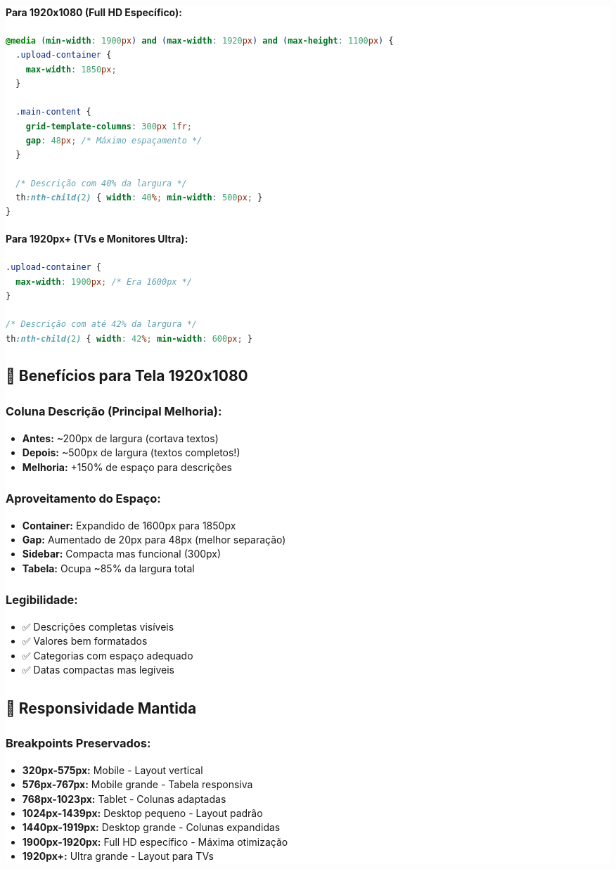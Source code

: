 #### **Para 1920x1080 (Full HD Específico):**
```css
@media (min-width: 1900px) and (max-width: 1920px) and (max-height: 1100px) {
  .upload-container {
    max-width: 1850px;
  }
  
  .main-content {
    grid-template-columns: 300px 1fr;
    gap: 48px; /* Máximo espaçamento */
  }
  
  /* Descrição com 40% da largura */
  th:nth-child(2) { width: 40%; min-width: 500px; }
}
```

#### **Para 1920px+ (TVs e Monitores Ultra):**
```css
.upload-container {
  max-width: 1900px; /* Era 1600px */
}

/* Descrição com até 42% da largura */
th:nth-child(2) { width: 42%; min-width: 600px; }
```

## 🎯 Benefícios para Tela 1920x1080

### **Coluna Descrição (Principal Melhoria):**
- **Antes:** ~200px de largura (cortava textos)
- **Depois:** ~500px de largura (textos completos!)
- **Melhoria:** +150% de espaço para descrições

### **Aproveitamento do Espaço:**
- **Container:** Expandido de 1600px para 1850px
- **Gap:** Aumentado de 20px para 48px (melhor separação)
- **Sidebar:** Compacta mas funcional (300px)
- **Tabela:** Ocupa ~85% da largura total

### **Legibilidade:**
- ✅ Descrições completas visíveis
- ✅ Valores bem formatados  
- ✅ Categorias com espaço adequado
- ✅ Datas compactas mas legíveis

## 📱 Responsividade Mantida

### **Breakpoints Preservados:**
- **320px-575px:** Mobile - Layout vertical
- **576px-767px:** Mobile grande - Tabela responsiva
- **768px-1023px:** Tablet - Colunas adaptadas
- **1024px-1439px:** Desktop pequeno - Layout padrão
- **1440px-1919px:** Desktop grande - Colunas expandidas
- **1900px-1920px:** Full HD específico - Máxima otimização
- **1920px+:** Ultra grande - Layout para TVs
